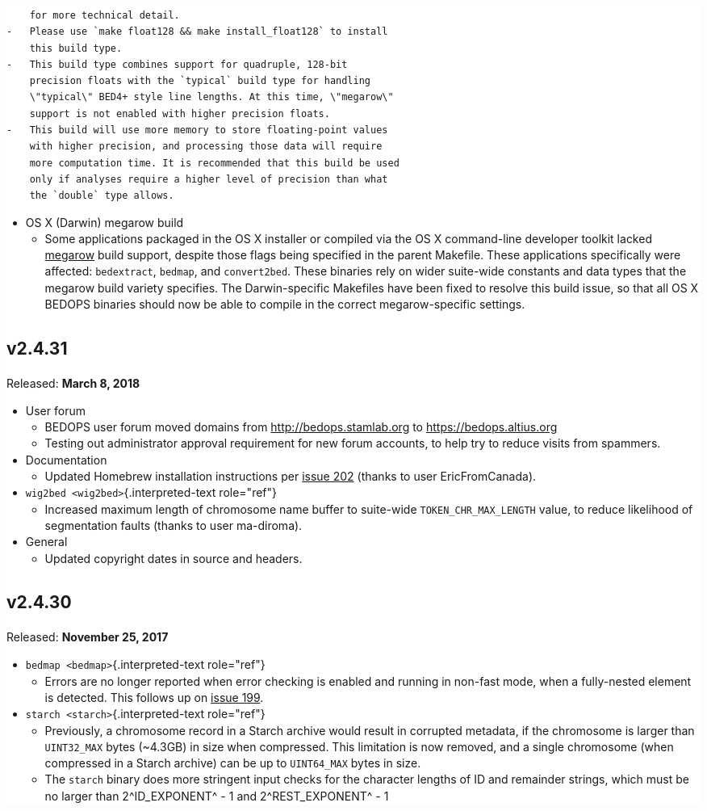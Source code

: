         for more technical detail.
    -   Please use `make float128 && make install_float128` to install
        this build type.
    -   This build type combines support for quadruple, 128-bit
        precision floats with the `typical` build type for handling
        \"typical\" BED4+ style line lengths. At this time, \"megarow\"
        support is not enabled with higher precision floats.
    -   This build will use more memory to store floating-point values
        with higher precision, and processing those data will require
        more computation time. It is recommended that this build be used
        only if analyses require a higher level of precision than what
        the `double` type allows.
-   OS X (Darwin) megarow build
    -   Some applications packaged in the OS X installer or compiled via
        the OS X command-line developer toolkit lacked
        [megarow](http://bedops.readthedocs.io/en/latest/content/revision-history.html#v2-4-27)
        build support, despite those flags being specified in the parent
        Makefile. These applications specifically were affected:
        `bedextract`, `bedmap`, and `convert2bed`. These binaries rely
        on wider suite-wide constants and data types that the megarow
        build variety specifies. The Darwin-specific Makefiles have been
        fixed to resolve this build issue, so that all OS X BEDOPS
        binaries should now be able to compile in the correct
        megarow-specific settings.

## v2.4.31

Released: **March 8, 2018**

-   User forum
    -   BEDOPS user forum moved domains from <http://bedops.stamlab.org>
        to <https://bedops.altius.org>
    -   Testing out administrator approval requirement for new forum
        accounts, to help try to reduce visits from spammers.
-   Documentation
    -   Updated Homebrew installation instructions per [issue
        202](https://github.com/bedops/bedops/issues/202) (thanks to
        user EricFromCanada).
-   `wig2bed <wig2bed>`{.interpreted-text role="ref"}
    -   Increased maximum length of chromosome name buffer to suite-wide
        `TOKEN_CHR_MAX_LENGTH` value, to reduce likelihood of
        segmentation faults (thanks to user ma-diroma).
-   General
    -   Updated copyright dates in source and headers.

## v2.4.30

Released: **November 25, 2017**

-   `bedmap <bedmap>`{.interpreted-text role="ref"}
    -   Errors are no longer reported when error checking is enabled and
        running in non-fast mode, when a fully-nested element is
        detected. This follows up on [issue
        199](https://github.com/bedops/bedops/issues/199).
-   `starch <starch>`{.interpreted-text role="ref"}
    -   Previously, a chromosome record in a Starch archive would result
        in corrupted metadata, if the chromosome is larger than
        `UINT32_MAX` bytes (\~4.3GB) in size when compressed. This
        limitation is now removed, and a single chromosome (when
        compressed in a Starch archive) can be up to `UINT64_MAX` bytes
        in size.
    -   The `starch` binary does more stringent input checks for the
        character lengths of ID and remainder strings, which must be no
        larger than 2^ID_EXPONENT^ - 1 and 2^REST_EXPONENT^ - 1